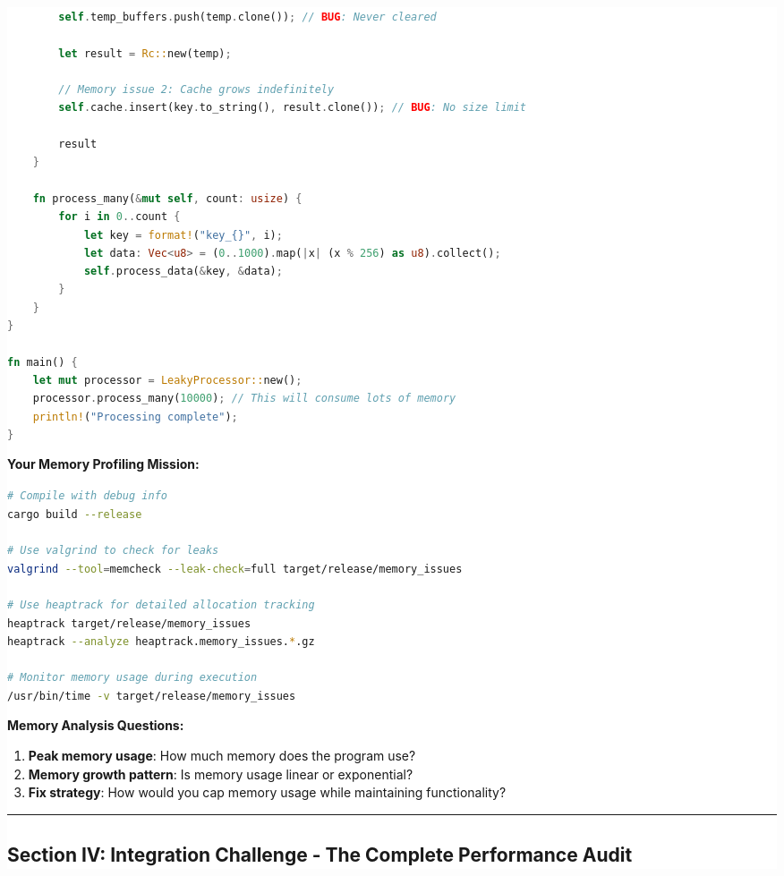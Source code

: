 ```rust
        self.temp_buffers.push(temp.clone()); // BUG: Never cleared
        
        let result = Rc::new(temp);
        
        // Memory issue 2: Cache grows indefinitely
        self.cache.insert(key.to_string(), result.clone()); // BUG: No size limit
        
        result
    }
    
    fn process_many(&mut self, count: usize) {
        for i in 0..count {
            let key = format!("key_{}", i);
            let data: Vec<u8> = (0..1000).map(|x| (x % 256) as u8).collect();
            self.process_data(&key, &data);
        }
    }
}

fn main() {
    let mut processor = LeakyProcessor::new();
    processor.process_many(10000); // This will consume lots of memory
    println!("Processing complete");
}
```

**Your Memory Profiling Mission:**
```bash
# Compile with debug info
cargo build --release

# Use valgrind to check for leaks
valgrind --tool=memcheck --leak-check=full target/release/memory_issues

# Use heaptrack for detailed allocation tracking
heaptrack target/release/memory_issues
heaptrack --analyze heaptrack.memory_issues.*.gz

# Monitor memory usage during execution
/usr/bin/time -v target/release/memory_issues
```

**Memory Analysis Questions:**
1. **Peak memory usage**: How much memory does the program use?
2. **Memory growth pattern**: Is memory usage linear or exponential?
3. **Fix strategy**: How would you cap memory usage while maintaining functionality?

---

## Section IV: Integration Challenge - The Complete Performance Audit
